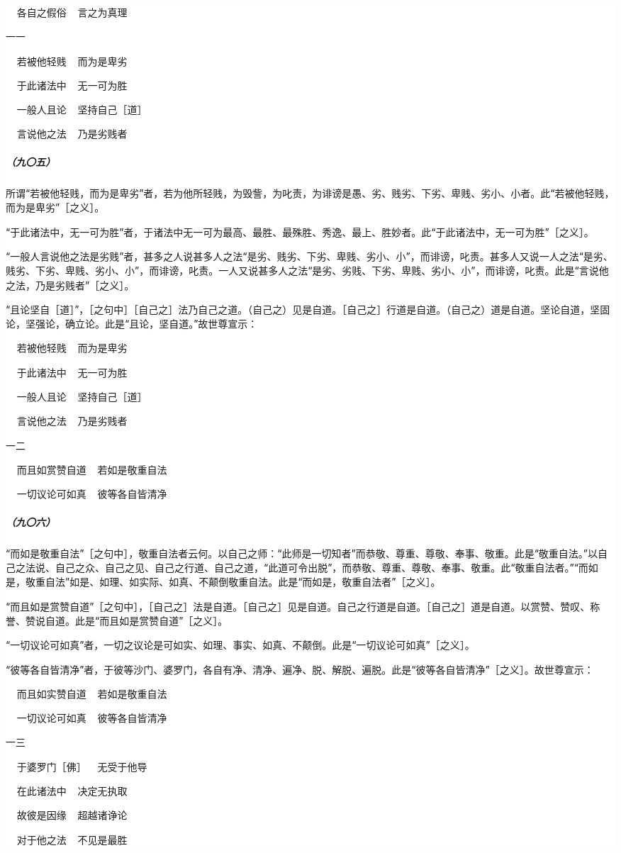 &nbsp;&nbsp;&nbsp;&nbsp;各自之假俗&nbsp;&nbsp;&nbsp;&nbsp;言之为真理


一一

&nbsp;&nbsp;&nbsp;&nbsp;若被他轻贱&nbsp;&nbsp;&nbsp;&nbsp;而为是卑劣

&nbsp;&nbsp;&nbsp;&nbsp;于此诸法中&nbsp;&nbsp;&nbsp;&nbsp;无一可为胜

&nbsp;&nbsp;&nbsp;&nbsp;一般人且论&nbsp;&nbsp;&nbsp;&nbsp;坚持自己［道］

&nbsp;&nbsp;&nbsp;&nbsp;言说他之法&nbsp;&nbsp;&nbsp;&nbsp;乃是劣贱者

##### （九〇五）

所谓“若被他轻贱，而为是卑劣”者，若为他所轻贱，为毁訾，为叱责，为诽谤是愚、劣、贱劣、下劣、卑贱、劣小、小者。此“若被他轻贱，而为是卑劣”［之义］。

“于此诸法中，无一可为胜”者，于诸法中无一可为最高、最胜、最殊胜、秀逸、最上、胜妙者。此“于此诸法中，无一可为胜”［之义］。

“一般人言说他之法是劣贱”者，甚多之人说甚多人之法“是劣、贱劣、下劣、卑贱、劣小、小”，而诽谤，叱责。甚多人又说一人之法“是劣、贱劣、下劣、卑贱、劣小、小”，而诽谤，叱责。一人又说甚多人之法“是劣、劣贱、下劣、卑贱、劣小、小”，而诽谤，叱责。此是“言说他之法，乃是劣贱者”［之义］。

“且论坚自［道］”，［之句中］［自己之］法乃自己之道。（自己之）见是自道。［自己之］行道是自道。（自己之）道是自道。坚论自道，坚固论，坚强论，确立论。此是“且论，坚自道。”故世尊宣示：

&nbsp;&nbsp;&nbsp;&nbsp;若被他轻贱&nbsp;&nbsp;&nbsp;&nbsp;而为是卑劣

&nbsp;&nbsp;&nbsp;&nbsp;于此诸法中&nbsp;&nbsp;&nbsp;&nbsp;无一可为胜

&nbsp;&nbsp;&nbsp;&nbsp;一般人且论&nbsp;&nbsp;&nbsp;&nbsp;坚持自己［道］

&nbsp;&nbsp;&nbsp;&nbsp;言说他之法&nbsp;&nbsp;&nbsp;&nbsp;乃是劣贱者


一二

&nbsp;&nbsp;&nbsp;&nbsp;而且如赏赞自道&nbsp;&nbsp;&nbsp;&nbsp;若如是敬重自法

&nbsp;&nbsp;&nbsp;&nbsp;一切议论可如真&nbsp;&nbsp;&nbsp;&nbsp;彼等各自皆清净

##### （九〇六）

“而如是敬重自法”［之句中］，敬重自法者云何。以自己之师：“此师是一切知者”而恭敬、尊重、尊敬、奉事、敬重。此是“敬重自法。”以自己之法说、自己之众、自己之见、自己之行道、自己之道，“此道可令出脱”，而恭敬、尊重、尊敬、奉事、敬重。此“敬重自法者。”“而如是，敬重自法”如是、如理、如实际、如真、不颠倒敬重自法。此是“而如是，敬重自法者”［之义］。

“而且如是赏赞自道”［之句中］，［自己之］法是自道。［自己之］见是自道。自己之行道是自道。［自己之］道是自道。以赏赞、赞叹、称誉、赞说自道。此是“而且如是赏赞自道”［之义］。

“一切议论可如真”者，一切之议论是可如实、如理、事实、如真、不颠倒。此是“一切议论可如真”［之义］。

“彼等各自皆清净”者，于彼等沙门、婆罗门，各自有净、清净、遍净、脱、解脱、遍脱。此是“彼等各自皆清净”［之义］。故世尊宣示：

&nbsp;&nbsp;&nbsp;&nbsp;而且如实赞自道&nbsp;&nbsp;&nbsp;&nbsp;若如是敬重自法

&nbsp;&nbsp;&nbsp;&nbsp;一切议论可如真&nbsp;&nbsp;&nbsp;&nbsp;彼等各自皆清净


一三

&nbsp;&nbsp;&nbsp;&nbsp;于婆罗门［佛］&nbsp;&nbsp;&nbsp;&nbsp;无受于他导

&nbsp;&nbsp;&nbsp;&nbsp;在此诸法中&nbsp;&nbsp;&nbsp;&nbsp;决定无执取

&nbsp;&nbsp;&nbsp;&nbsp;故彼是因缘&nbsp;&nbsp;&nbsp;&nbsp;超越诸诤论

&nbsp;&nbsp;&nbsp;&nbsp;对于他之法&nbsp;&nbsp;&nbsp;&nbsp;不见是最胜